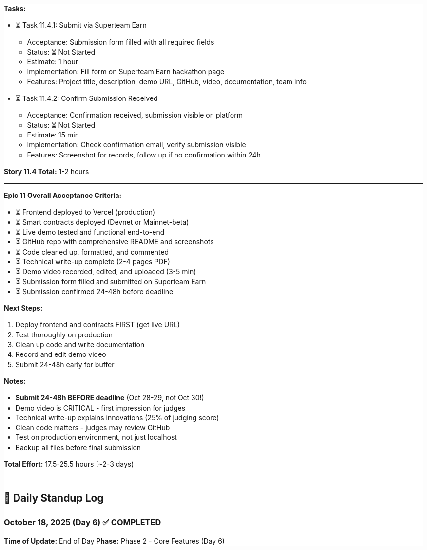 **Tasks:**
- ⏳ Task 11.4.1: Submit via Superteam Earn
  - Acceptance: Submission form filled with all required fields
  - Status: ⏳ Not Started
  - Estimate: 1 hour
  - Implementation: Fill form on Superteam Earn hackathon page
  - Features: Project title, description, demo URL, GitHub, video, documentation, team info

- ⏳ Task 11.4.2: Confirm Submission Received
  - Acceptance: Confirmation received, submission visible on platform
  - Status: ⏳ Not Started
  - Estimate: 15 min
  - Implementation: Check confirmation email, verify submission visible
  - Features: Screenshot for records, follow up if no confirmation within 24h

**Story 11.4 Total:** 1-2 hours

---

**Epic 11 Overall Acceptance Criteria:**
- ⏳ Frontend deployed to Vercel (production)
- ⏳ Smart contracts deployed (Devnet or Mainnet-beta)
- ⏳ Live demo tested and functional end-to-end
- ⏳ GitHub repo with comprehensive README and screenshots
- ⏳ Code cleaned up, formatted, and commented
- ⏳ Technical write-up complete (2-4 pages PDF)
- ⏳ Demo video recorded, edited, and uploaded (3-5 min)
- ⏳ Submission form filled and submitted on Superteam Earn
- ⏳ Submission confirmed 24-48h before deadline

**Next Steps:**
1. Deploy frontend and contracts FIRST (get live URL)
2. Test thoroughly on production
3. Clean up code and write documentation
4. Record and edit demo video
5. Submit 24-48h early for buffer

**Notes:**
- **Submit 24-48h BEFORE deadline** (Oct 28-29, not Oct 30!)
- Demo video is CRITICAL - first impression for judges
- Technical write-up explains innovations (25% of judging score)
- Clean code matters - judges may review GitHub
- Test on production environment, not just localhost
- Backup all files before final submission

**Total Effort:** 17.5-25.5 hours (~2-3 days)

---

## 📅 Daily Standup Log

### October 18, 2025 (Day 6) ✅ COMPLETED

**Time of Update:** End of Day
**Phase:** Phase 2 - Core Features (Day 6)
